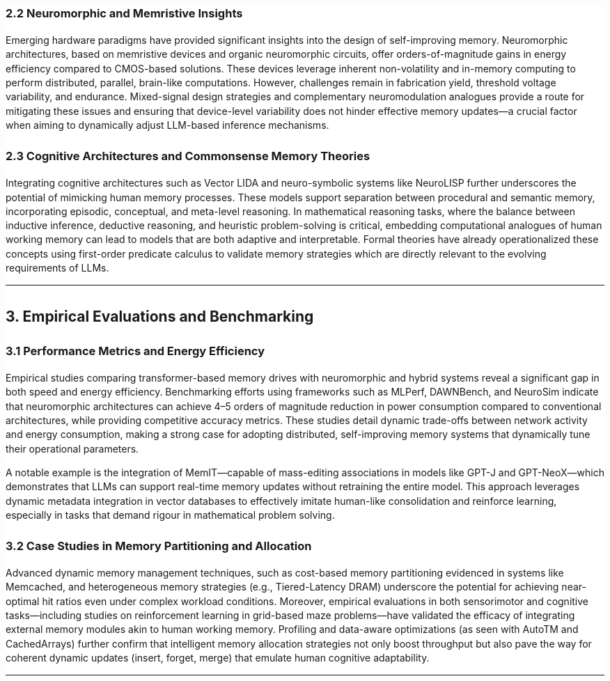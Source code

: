 ### 2.2 Neuromorphic and Memristive Insights

Emerging hardware paradigms have provided significant insights into the design of self-improving memory. Neuromorphic architectures, based on memristive devices and organic neuromorphic circuits, offer orders-of-magnitude gains in energy efficiency compared to CMOS-based solutions. These devices leverage inherent non-volatility and in-memory computing to perform distributed, parallel, brain-like computations. However, challenges remain in fabrication yield, threshold voltage variability, and endurance. Mixed-signal design strategies and complementary neuromodulation analogues provide a route for mitigating these issues and ensuring that device-level variability does not hinder effective memory updates—a crucial factor when aiming to dynamically adjust LLM-based inference mechanisms.

### 2.3 Cognitive Architectures and Commonsense Memory Theories

Integrating cognitive architectures such as Vector LIDA and neuro-symbolic systems like NeuroLISP further underscores the potential of mimicking human memory processes. These models support separation between procedural and semantic memory, incorporating episodic, conceptual, and meta-level reasoning. In mathematical reasoning tasks, where the balance between inductive inference, deductive reasoning, and heuristic problem-solving is critical, embedding computational analogues of human working memory can lead to models that are both adaptive and interpretable. Formal theories have already operationalized these concepts using first-order predicate calculus to validate memory strategies which are directly relevant to the evolving requirements of LLMs.

---

## 3. Empirical Evaluations and Benchmarking

### 3.1 Performance Metrics and Energy Efficiency

Empirical studies comparing transformer-based memory drives with neuromorphic and hybrid systems reveal a significant gap in both speed and energy efficiency. Benchmarking efforts using frameworks such as MLPerf, DAWNBench, and NeuroSim indicate that neuromorphic architectures can achieve 4–5 orders of magnitude reduction in power consumption compared to conventional architectures, while providing competitive accuracy metrics. These studies detail dynamic trade-offs between network activity and energy consumption, making a strong case for adopting distributed, self-improving memory systems that dynamically tune their operational parameters.

A notable example is the integration of MemIT—capable of mass-editing associations in models like GPT-J and GPT-NeoX—which demonstrates that LLMs can support real-time memory updates without retraining the entire model. This approach leverages dynamic metadata integration in vector databases to effectively imitate human-like consolidation and reinforce learning, especially in tasks that demand rigour in mathematical problem solving.

### 3.2 Case Studies in Memory Partitioning and Allocation

Advanced dynamic memory management techniques, such as cost-based memory partitioning evidenced in systems like Memcached, and heterogeneous memory strategies (e.g., Tiered-Latency DRAM) underscore the potential for achieving near-optimal hit ratios even under complex workload conditions. Moreover, empirical evaluations in both sensorimotor and cognitive tasks—including studies on reinforcement learning in grid-based maze problems—have validated the efficacy of integrating external memory modules akin to human working memory. Profiling and data-aware optimizations (as seen with AutoTM and CachedArrays) further confirm that intelligent memory allocation strategies not only boost throughput but also pave the way for coherent dynamic updates (insert, forget, merge) that emulate human cognitive adaptability.

---